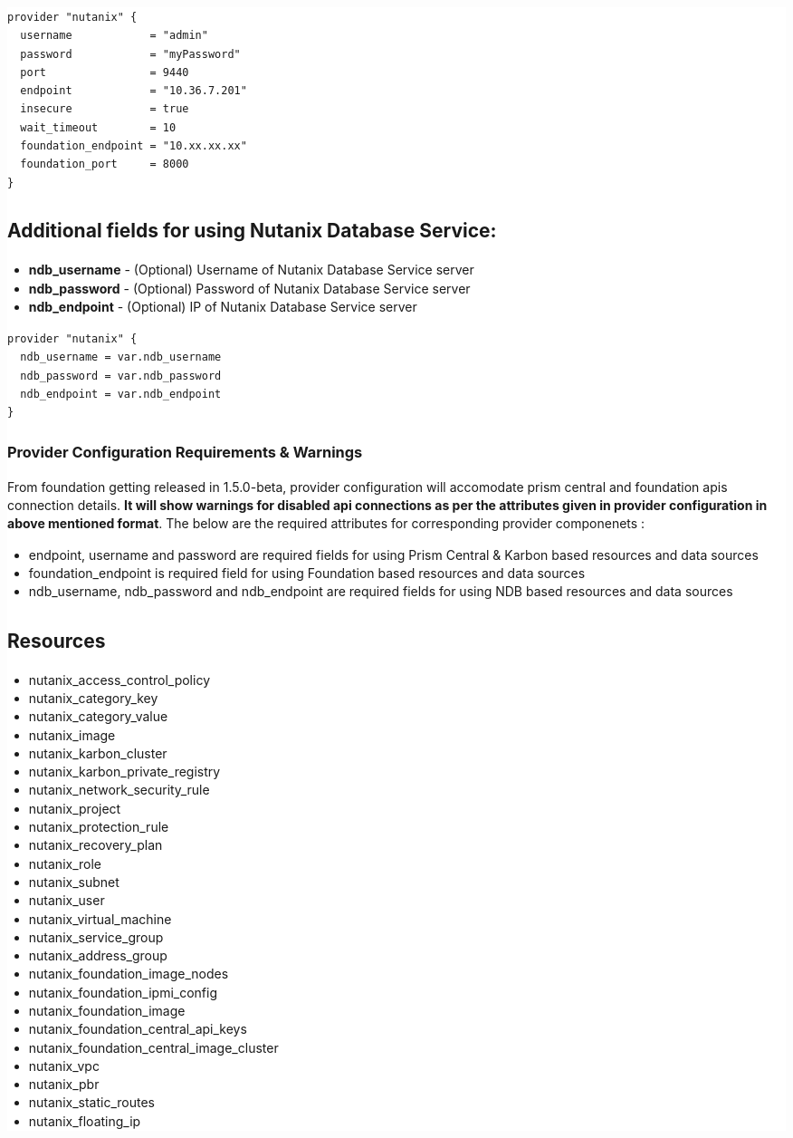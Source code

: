 ```hcl
provider "nutanix" {
  username            = "admin"
  password            = "myPassword"
  port                = 9440
  endpoint            = "10.36.7.201"
  insecure            = true
  wait_timeout        = 10
  foundation_endpoint = "10.xx.xx.xx"
  foundation_port     = 8000
}
```

## Additional fields for using Nutanix Database Service:

* **ndb_username** - (Optional) Username of Nutanix Database Service server
* **ndb_password** - (Optional) Password of Nutanix Database Service server
* **ndb_endpoint** - (Optional) IP of Nutanix Database Service server

```hcl
provider "nutanix" {
  ndb_username = var.ndb_username
  ndb_password = var.ndb_password
  ndb_endpoint = var.ndb_endpoint
}
```

### Provider Configuration Requirements & Warnings
From foundation getting released in 1.5.0-beta, provider configuration will accomodate prism central and foundation apis connection details. **It will show warnings for disabled api connections as per the attributes given in provider configuration in above mentioned format**. The below are the required attributes for corresponding provider componenets :
* endpoint, username and password are required fields for using Prism Central & Karbon based resources and data sources
* foundation_endpoint is required field for using Foundation based resources and data sources
* ndb_username, ndb_password and ndb_endpoint are required fields for using NDB based resources and data sources
## Resources

* nutanix_access_control_policy
* nutanix_category_key
* nutanix_category_value
* nutanix_image
* nutanix_karbon_cluster
* nutanix_karbon_private_registry
* nutanix_network_security_rule
* nutanix_project
* nutanix_protection_rule
* nutanix_recovery_plan
* nutanix_role
* nutanix_subnet
* nutanix_user
* nutanix_virtual_machine
* nutanix_service_group
* nutanix_address_group
* nutanix_foundation_image_nodes
* nutanix_foundation_ipmi_config
* nutanix_foundation_image
* nutanix_foundation_central_api_keys
* nutanix_foundation_central_image_cluster
* nutanix_vpc
* nutanix_pbr
* nutanix_static_routes
* nutanix_floating_ip